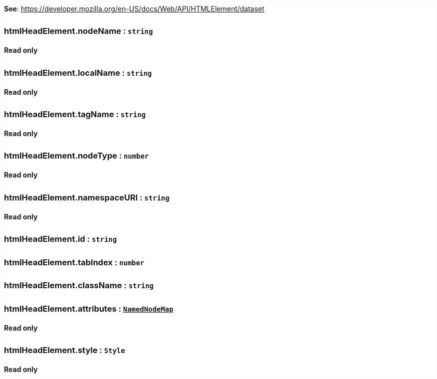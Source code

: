 **See**: https://developer.mozilla.org/en-US/docs/Web/API/HTMLElement/dataset

<a name="element-nodename" id="element-nodename"></a>

### htmlHeadElement.nodeName : `string`

**Read only**

<a name="element-localname" id="element-localname"></a>

### htmlHeadElement.localName : `string`

**Read only**

<a name="element-tagname" id="element-tagname"></a>

### htmlHeadElement.tagName : `string`

**Read only**

<a name="element-nodetype" id="element-nodetype"></a>

### htmlHeadElement.nodeType : `number`

**Read only**

<a name="element-namespaceuri" id="element-namespaceuri"></a>

### htmlHeadElement.namespaceURI : `string`

**Read only**

<a name="element-id" id="element-id"></a>

### htmlHeadElement.id : `string`

<a name="element-tabindex" id="element-tabindex"></a>

### htmlHeadElement.tabIndex : `number`

<a name="element-classname" id="element-classname"></a>

### htmlHeadElement.className : `string`

<a name="element-attributes" id="element-attributes"></a>

### htmlHeadElement.attributes : [`NamedNodeMap`](#namednodemap)

**Read only**

<a name="element-style" id="element-style"></a>

### htmlHeadElement.style : `Style`

**Read only**
